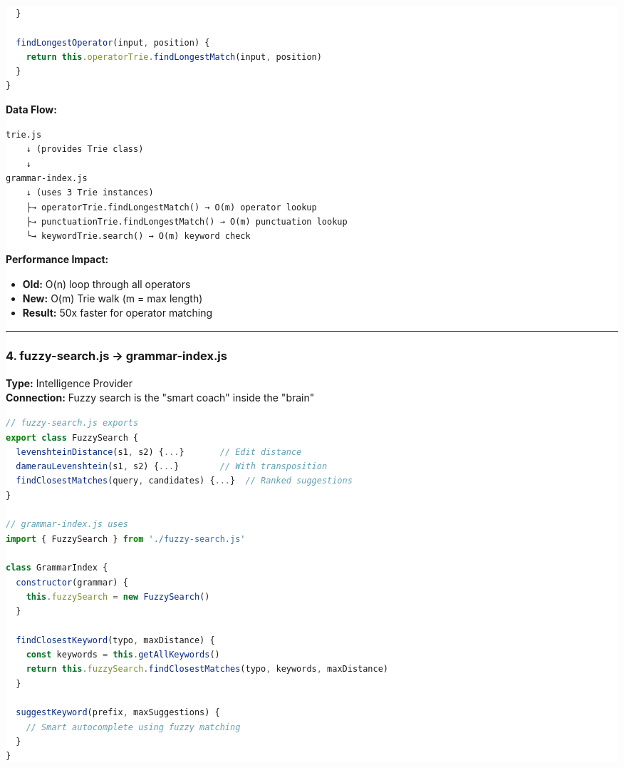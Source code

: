 ```javascript
  }

  findLongestOperator(input, position) {
    return this.operatorTrie.findLongestMatch(input, position)
  }
}
```

**Data Flow:**
```
trie.js
    ↓ (provides Trie class)
    ↓
grammar-index.js
    ↓ (uses 3 Trie instances)
    ├→ operatorTrie.findLongestMatch() → O(m) operator lookup
    ├→ punctuationTrie.findLongestMatch() → O(m) punctuation lookup
    └→ keywordTrie.search() → O(m) keyword check
```

**Performance Impact:**
- **Old:** O(n) loop through all operators
- **New:** O(m) Trie walk (m = max length)
- **Result:** 50x faster for operator matching

---

### 4. **fuzzy-search.js → grammar-index.js**

**Type:** Intelligence Provider  
**Connection:** Fuzzy search is the "smart coach" inside the "brain"

```javascript
// fuzzy-search.js exports
export class FuzzySearch {
  levenshteinDistance(s1, s2) {...}       // Edit distance
  damerauLevenshtein(s1, s2) {...}        // With transposition
  findClosestMatches(query, candidates) {...}  // Ranked suggestions
}

// grammar-index.js uses
import { FuzzySearch } from './fuzzy-search.js'

class GrammarIndex {
  constructor(grammar) {
    this.fuzzySearch = new FuzzySearch()
  }

  findClosestKeyword(typo, maxDistance) {
    const keywords = this.getAllKeywords()
    return this.fuzzySearch.findClosestMatches(typo, keywords, maxDistance)
  }

  suggestKeyword(prefix, maxSuggestions) {
    // Smart autocomplete using fuzzy matching
  }
}
```
